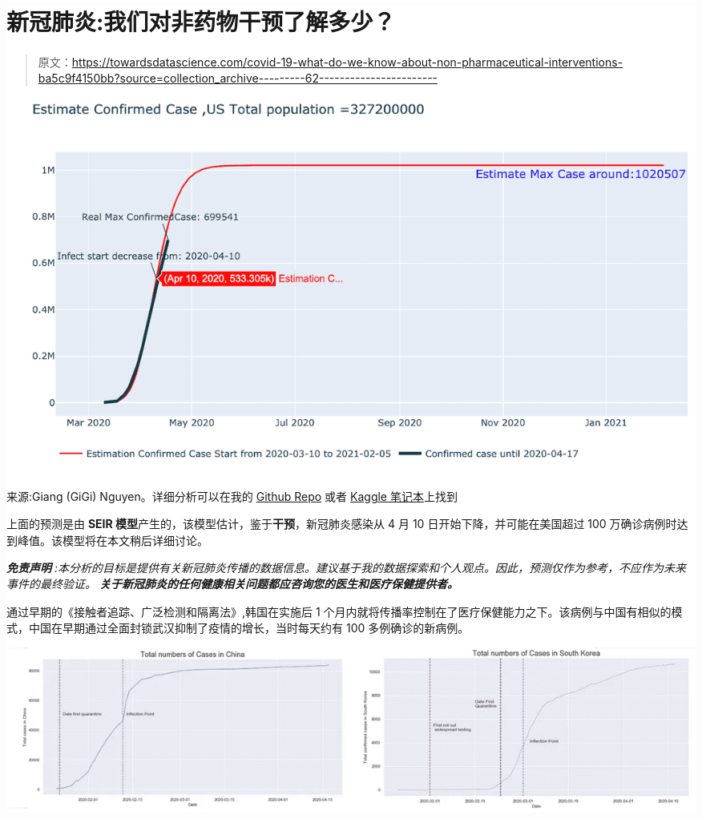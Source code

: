 # 新冠肺炎:我们对非药物干预了解多少？

> 原文：<https://towardsdatascience.com/covid-19-what-do-we-know-about-non-pharmaceutical-interventions-ba5c9f4150bb?source=collection_archive---------62----------------------->

![](img/e98cb5e888da1585ad008df42b87b486.png)

来源:Giang (GiGi) Nguyen。详细分析可以在我的 [Github Repo](https://github.com/giginghn/covid19-non-pharmaceutical) 或者 [Kaggle 笔记本](https://www.kaggle.com/giginghn/covid19-analysis-seir-model)上找到

上面的预测是由 **SEIR 模型**产生的，该模型估计，鉴于**干预**，新冠肺炎感染从 4 月 10 日开始下降，并可能在美国超过 100 万确诊病例时达到峰值。该模型将在本文稍后详细讨论。

***免责声明*** *:本分析的目标是提供有关新冠肺炎传播的数据信息。建议基于我的数据探索和个人观点。因此，预测仅作为参考，不应作为未来事件的最终验证。* ***关于新冠肺炎的任何健康相关问题都应咨询您的医生和医疗保健提供者。***

通过早期的《接触者追踪、广泛检测和隔离法》,韩国在实施后 1 个月内就将传播率控制在了医疗保健能力之下。该病例与中国有相似的模式，中国在早期通过全面封锁武汉抑制了疫情的增长，当时每天约有 100 多例确诊的新病例。

![](img/1380acd857105bee46d92dfafd3d2758.png)
